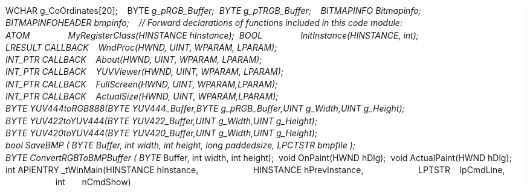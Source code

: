 <span class="cpp__datatype">WCHAR</span>&nbsp;g_CoOrdinates[<span class="cpp__number">20</span>];&nbsp;
&nbsp;
<span class="cpp__datatype">BYTE</span>&nbsp;*g_pRGB_Buffer;&nbsp;
<span class="cpp__datatype">BYTE</span>&nbsp;*g_pTRGB_Buffer;&nbsp;
&nbsp;
BITMAPINFO&nbsp;Bitmapinfo;&nbsp;
BITMAPINFOHEADER&nbsp;bmpinfo;&nbsp;
&nbsp;
<span class="cpp__com">//&nbsp;Forward&nbsp;declarations&nbsp;of&nbsp;functions&nbsp;included&nbsp;in&nbsp;this&nbsp;code&nbsp;module:</span>&nbsp;
<span class="cpp__datatype">ATOM</span>&nbsp;&nbsp;&nbsp;&nbsp;&nbsp;&nbsp;&nbsp;&nbsp;&nbsp;&nbsp;&nbsp;&nbsp;&nbsp;&nbsp;&nbsp;&nbsp;MyRegisterClass(<span class="cpp__datatype">HINSTANCE</span>&nbsp;hInstance);&nbsp;
<span class="cpp__datatype">BOOL</span>&nbsp;&nbsp;&nbsp;&nbsp;&nbsp;&nbsp;&nbsp;&nbsp;&nbsp;&nbsp;&nbsp;&nbsp;&nbsp;&nbsp;&nbsp;&nbsp;InitInstance(<span class="cpp__datatype">HINSTANCE</span>,&nbsp;<span class="cpp__datatype">int</span>);&nbsp;
<span class="cpp__datatype">LRESULT</span>&nbsp;CALLBACK&nbsp;&nbsp;&nbsp;&nbsp;WndProc(<span class="cpp__datatype">HWND</span>,&nbsp;<span class="cpp__datatype">UINT</span>,&nbsp;<span class="cpp__datatype">WPARAM</span>,&nbsp;<span class="cpp__datatype">LPARAM</span>);&nbsp;
<span class="cpp__datatype">INT_PTR</span>&nbsp;CALLBACK&nbsp;&nbsp;&nbsp;&nbsp;About(<span class="cpp__datatype">HWND</span>,&nbsp;<span class="cpp__datatype">UINT</span>,&nbsp;<span class="cpp__datatype">WPARAM</span>,&nbsp;<span class="cpp__datatype">LPARAM</span>);&nbsp;
<span class="cpp__datatype">INT_PTR</span>&nbsp;CALLBACK&nbsp;&nbsp;&nbsp;&nbsp;YUVViewer(<span class="cpp__datatype">HWND</span>,&nbsp;<span class="cpp__datatype">UINT</span>,&nbsp;<span class="cpp__datatype">WPARAM</span>,&nbsp;<span class="cpp__datatype">LPARAM</span>);&nbsp;
<span class="cpp__datatype">INT_PTR</span>&nbsp;CALLBACK&nbsp;&nbsp;&nbsp;&nbsp;FullScreen(<span class="cpp__datatype">HWND</span>,&nbsp;<span class="cpp__datatype">UINT</span>,&nbsp;<span class="cpp__datatype">WPARAM</span>,<span class="cpp__datatype">LPARAM</span>);&nbsp;
<span class="cpp__datatype">INT_PTR</span>&nbsp;CALLBACK&nbsp;&nbsp;&nbsp;&nbsp;ActualSize(<span class="cpp__datatype">HWND</span>,&nbsp;<span class="cpp__datatype">UINT</span>,&nbsp;<span class="cpp__datatype">WPARAM</span>,<span class="cpp__datatype">LPARAM</span>);&nbsp;
&nbsp;
<span class="cpp__datatype">BYTE</span>*&nbsp;YUV444toRGB888(<span class="cpp__datatype">BYTE</span>&nbsp;*YUV444_Buffer,<span class="cpp__datatype">BYTE</span>&nbsp;*g_pRGB_Buffer,<span class="cpp__datatype">UINT</span>&nbsp;g_Width,<span class="cpp__datatype">UINT</span>&nbsp;g_Height);&nbsp;
<span class="cpp__datatype">BYTE</span>*&nbsp;YUV422toYUV444(<span class="cpp__datatype">BYTE</span>&nbsp;*YUV422_Buffer,<span class="cpp__datatype">UINT</span>&nbsp;g_Width,<span class="cpp__datatype">UINT</span>&nbsp;g_Height);&nbsp;
<span class="cpp__datatype">BYTE</span>*&nbsp;YUV420toYUV444(<span class="cpp__datatype">BYTE</span>&nbsp;*YUV420_Buffer,<span class="cpp__datatype">UINT</span>&nbsp;g_Width,<span class="cpp__datatype">UINT</span>&nbsp;g_Height);&nbsp;
<span class="cpp__datatype">bool</span>&nbsp;SaveBMP&nbsp;(&nbsp;<span class="cpp__datatype">BYTE</span>*&nbsp;Buffer,&nbsp;<span class="cpp__datatype">int</span>&nbsp;width,&nbsp;<span class="cpp__datatype">int</span>&nbsp;height,&nbsp;<span class="cpp__datatype">long</span>&nbsp;paddedsize,&nbsp;<span class="cpp__datatype">LPCTSTR</span>&nbsp;bmpfile&nbsp;);&nbsp;
<span class="cpp__datatype">BYTE</span>*&nbsp;ConvertRGBToBMPBuffer&nbsp;(&nbsp;<span class="cpp__datatype">BYTE</span>*&nbsp;Buffer,&nbsp;<span class="cpp__datatype">int</span>&nbsp;width,&nbsp;<span class="cpp__datatype">int</span>&nbsp;height);&nbsp;
<span class="cpp__keyword">void</span>&nbsp;OnPaint(<span class="cpp__datatype">HWND</span>&nbsp;hDlg);&nbsp;
<span class="cpp__keyword">void</span>&nbsp;ActualPaint(<span class="cpp__datatype">HWND</span>&nbsp;hDlg);&nbsp;
&nbsp;
<span class="cpp__datatype">int</span>&nbsp;APIENTRY&nbsp;_tWinMain(<span class="cpp__datatype">HINSTANCE</span>&nbsp;hInstance,&nbsp;
&nbsp;&nbsp;&nbsp;&nbsp;&nbsp;&nbsp;&nbsp;&nbsp;&nbsp;&nbsp;&nbsp;&nbsp;&nbsp;&nbsp;&nbsp;&nbsp;&nbsp;&nbsp;&nbsp;&nbsp;&nbsp;<span class="cpp__datatype">HINSTANCE</span>&nbsp;hPrevInstance,&nbsp;
&nbsp;&nbsp;&nbsp;&nbsp;&nbsp;&nbsp;&nbsp;&nbsp;&nbsp;&nbsp;&nbsp;&nbsp;&nbsp;&nbsp;&nbsp;&nbsp;&nbsp;&nbsp;&nbsp;&nbsp;&nbsp;<span class="cpp__datatype">LPTSTR</span>&nbsp;&nbsp;&nbsp;&nbsp;lpCmdLine,&nbsp;
&nbsp;&nbsp;&nbsp;&nbsp;&nbsp;&nbsp;&nbsp;&nbsp;&nbsp;&nbsp;&nbsp;&nbsp;&nbsp;&nbsp;&nbsp;&nbsp;&nbsp;&nbsp;&nbsp;&nbsp;&nbsp;<span class="cpp__datatype">int</span>&nbsp;&nbsp;&nbsp;&nbsp;&nbsp;&nbsp;&nbsp;nCmdShow)&nbsp;